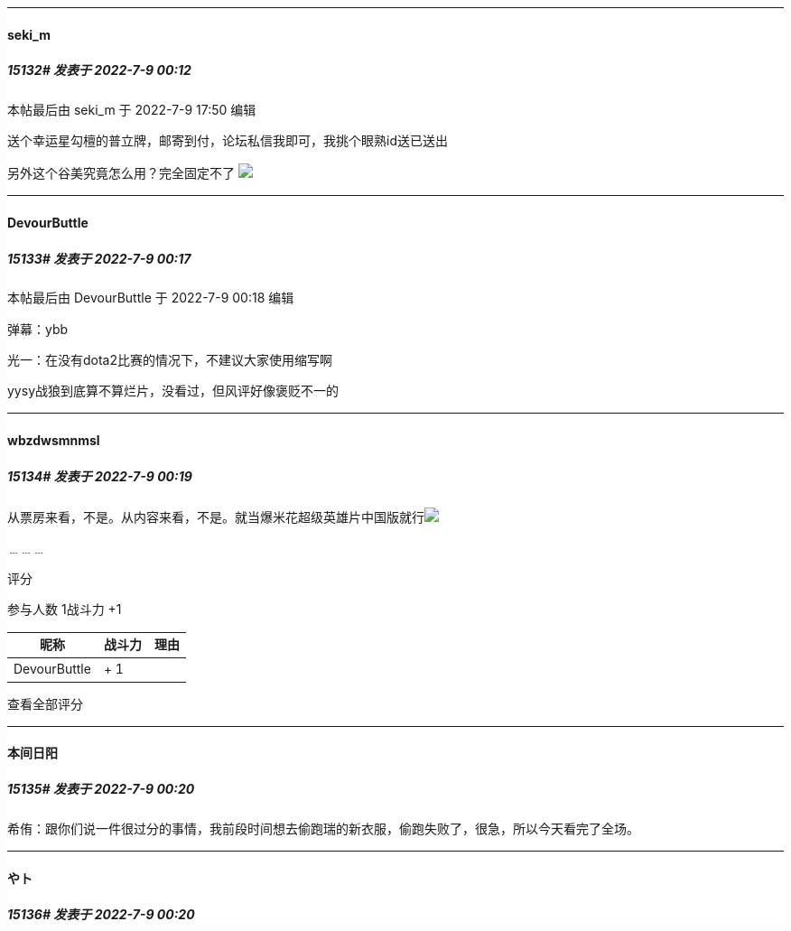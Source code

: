 *****

####  seki_m  
##### 15132#       发表于 2022-7-9 00:12

 本帖最后由 seki_m 于 2022-7-9 17:50 编辑 

送个幸运星勾檀的普立牌，邮寄到付，论坛私信我即可，我挑个眼熟id送已送出

另外这个谷美究竟怎么用？完全固定不了
<img src="https://p.sda1.dev/6/97ef85d654f2398f04d1709b69375c2a/CMP_20220709001305936.jpg" referrerpolicy="no-referrer">

*****

####  DevourButtle  
##### 15133#       发表于 2022-7-9 00:17

 本帖最后由 DevourButtle 于 2022-7-9 00:18 编辑 

弹幕：ybb

光一：在没有dota2比赛的情况下，不建议大家使用缩写啊

yysy战狼到底算不算烂片，没看过，但风评好像褒贬不一的

*****

####  wbzdwsmnmsl  
##### 15134#       发表于 2022-7-9 00:19

从票房来看，不是。从内容来看，不是。就当爆米花超级英雄片中国版就行<img src="https://static.saraba1st.com/image/smiley/face2017/067.png" referrerpolicy="no-referrer">

﹍﹍﹍

评分

 参与人数 1战斗力 +1

|昵称|战斗力|理由|
|----|---|---|
| DevourButtle| + 1||

查看全部评分

*****

####  本间日阳  
##### 15135#       发表于 2022-7-9 00:20

希侑：跟你们说一件很过分的事情，我前段时间想去偷跑瑞的新衣服，偷跑失败了，很急，所以今天看完了全场。

*****

####  やト  
##### 15136#       发表于 2022-7-9 00:20

